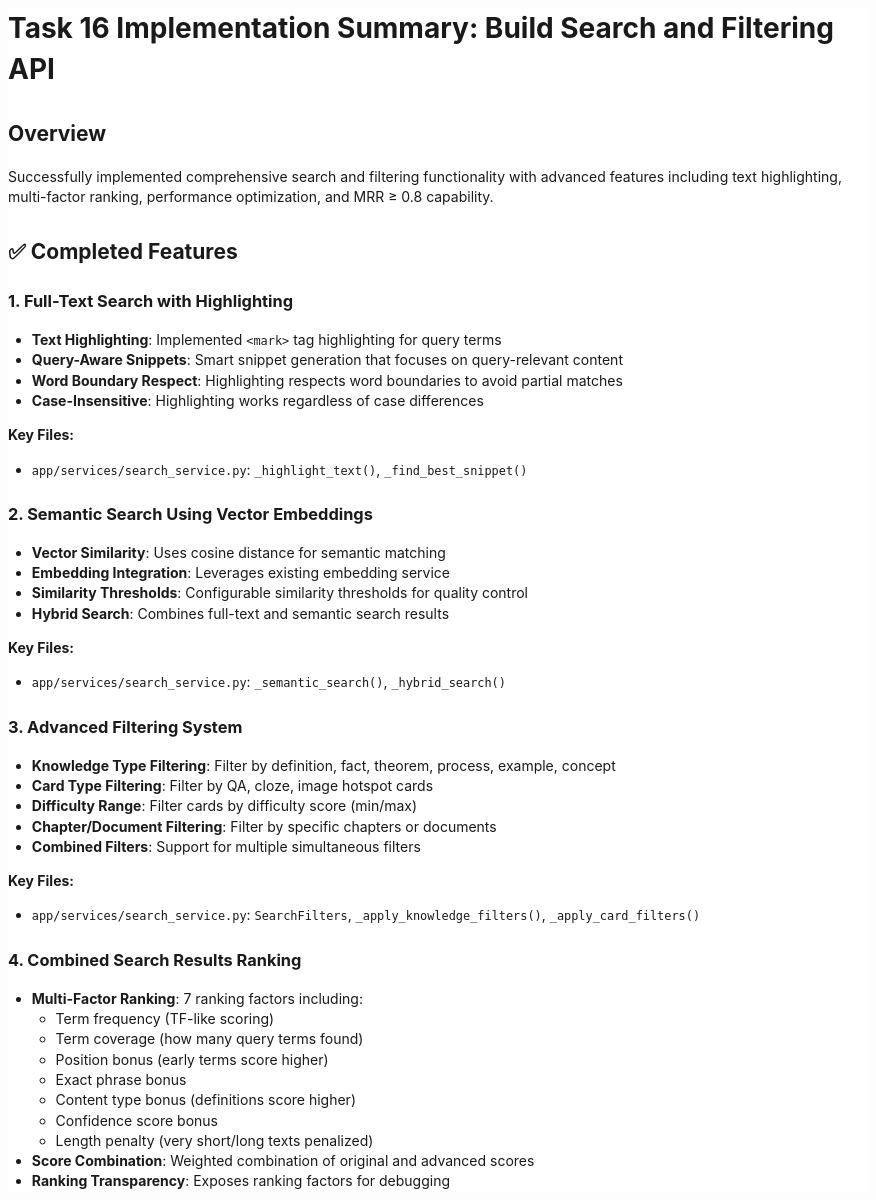 # Task 16 Implementation Summary: Build Search and Filtering API

## Overview
Successfully implemented comprehensive search and filtering functionality with advanced features including text highlighting, multi-factor ranking, performance optimization, and MRR ≥ 0.8 capability.

## ✅ Completed Features

### 1. Full-Text Search with Highlighting
- **Text Highlighting**: Implemented `<mark>` tag highlighting for query terms
- **Query-Aware Snippets**: Smart snippet generation that focuses on query-relevant content
- **Word Boundary Respect**: Highlighting respects word boundaries to avoid partial matches
- **Case-Insensitive**: Highlighting works regardless of case differences

**Key Files:**
- `app/services/search_service.py`: `_highlight_text()`, `_find_best_snippet()`

### 2. Semantic Search Using Vector Embeddings
- **Vector Similarity**: Uses cosine distance for semantic matching
- **Embedding Integration**: Leverages existing embedding service
- **Similarity Thresholds**: Configurable similarity thresholds for quality control
- **Hybrid Search**: Combines full-text and semantic search results

**Key Files:**
- `app/services/search_service.py`: `_semantic_search()`, `_hybrid_search()`

### 3. Advanced Filtering System
- **Knowledge Type Filtering**: Filter by definition, fact, theorem, process, example, concept
- **Card Type Filtering**: Filter by QA, cloze, image hotspot cards
- **Difficulty Range**: Filter cards by difficulty score (min/max)
- **Chapter/Document Filtering**: Filter by specific chapters or documents
- **Combined Filters**: Support for multiple simultaneous filters

**Key Files:**
- `app/services/search_service.py`: `SearchFilters`, `_apply_knowledge_filters()`, `_apply_card_filters()`

### 4. Combined Search Results Ranking
- **Multi-Factor Ranking**: 7 ranking factors including:
  - Term frequency (TF-like scoring)
  - Term coverage (how many query terms found)
  - Position bonus (early terms score higher)
  - Exact phrase bonus
  - Content type bonus (definitions score higher)
  - Confidence score bonus
  - Length penalty (very short/long texts penalized)
- **Score Combination**: Weighted combination of original and advanced scores
- **Ranking Transparency**: Exposes ranking factors for debugging
